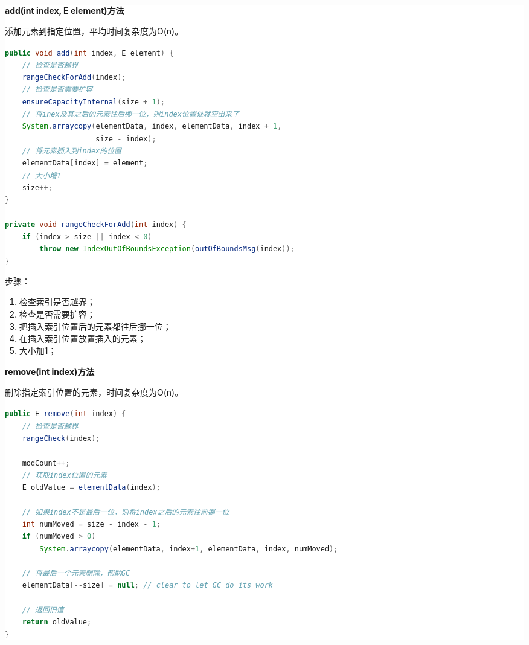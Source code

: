 

**add(int index, E element)方法**

添加元素到指定位置，平均时间复杂度为O(n)。

```java
public void add(int index, E element) {
    // 检查是否越界
    rangeCheckForAdd(index);
    // 检查是否需要扩容
    ensureCapacityInternal(size + 1);
    // 将inex及其之后的元素往后挪一位，则index位置处就空出来了
    System.arraycopy(elementData, index, elementData, index + 1,
                     size - index);
    // 将元素插入到index的位置
    elementData[index] = element;
    // 大小增1
    size++;
}

private void rangeCheckForAdd(int index) {
    if (index > size || index < 0)
        throw new IndexOutOfBoundsException(outOfBoundsMsg(index));
}
```

步骤：

1. 检查索引是否越界；
2. 检查是否需要扩容；
3. 把插入索引位置后的元素都往后挪一位；
4. 在插入索引位置放置插入的元素；
5. 大小加1；

**remove(int index)方法**

删除指定索引位置的元素，时间复杂度为O(n)。

```java
public E remove(int index) {
    // 检查是否越界
    rangeCheck(index);

    modCount++;
    // 获取index位置的元素
    E oldValue = elementData(index);
    
    // 如果index不是最后一位，则将index之后的元素往前挪一位
    int numMoved = size - index - 1;
    if (numMoved > 0)
        System.arraycopy(elementData, index+1, elementData, index, numMoved);
    
    // 将最后一个元素删除，帮助GC
    elementData[--size] = null; // clear to let GC do its work

    // 返回旧值
    return oldValue;
}
```
